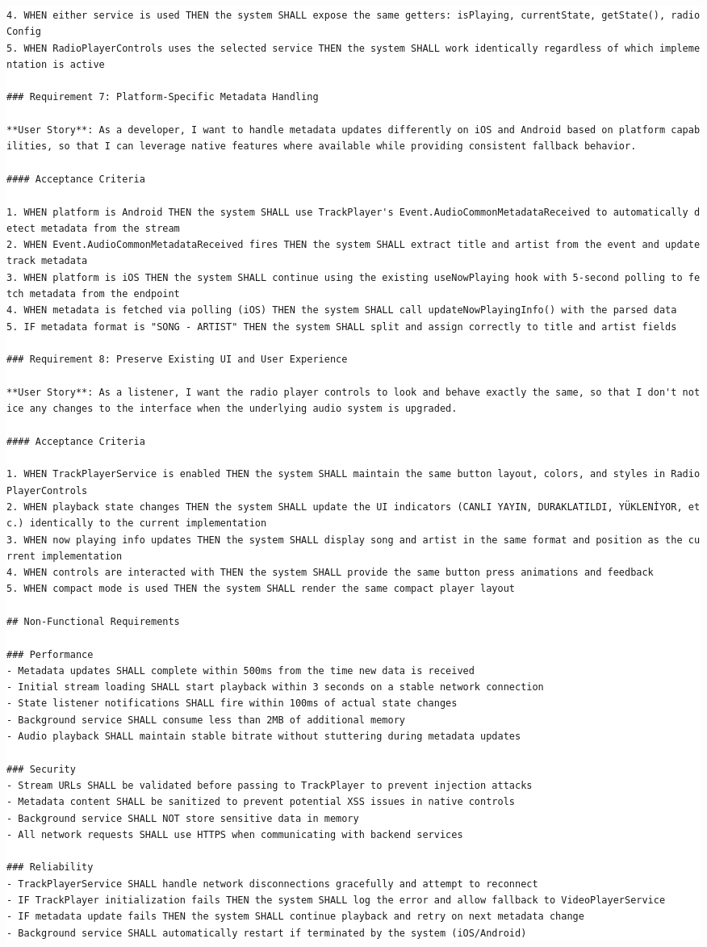 ```
4. WHEN either service is used THEN the system SHALL expose the same getters: isPlaying, currentState, getState(), radioConfig
5. WHEN RadioPlayerControls uses the selected service THEN the system SHALL work identically regardless of which implementation is active

### Requirement 7: Platform-Specific Metadata Handling

**User Story**: As a developer, I want to handle metadata updates differently on iOS and Android based on platform capabilities, so that I can leverage native features where available while providing consistent fallback behavior.

#### Acceptance Criteria

1. WHEN platform is Android THEN the system SHALL use TrackPlayer's Event.AudioCommonMetadataReceived to automatically detect metadata from the stream
2. WHEN Event.AudioCommonMetadataReceived fires THEN the system SHALL extract title and artist from the event and update track metadata
3. WHEN platform is iOS THEN the system SHALL continue using the existing useNowPlaying hook with 5-second polling to fetch metadata from the endpoint
4. WHEN metadata is fetched via polling (iOS) THEN the system SHALL call updateNowPlayingInfo() with the parsed data
5. IF metadata format is "SONG - ARTIST" THEN the system SHALL split and assign correctly to title and artist fields

### Requirement 8: Preserve Existing UI and User Experience

**User Story**: As a listener, I want the radio player controls to look and behave exactly the same, so that I don't notice any changes to the interface when the underlying audio system is upgraded.

#### Acceptance Criteria

1. WHEN TrackPlayerService is enabled THEN the system SHALL maintain the same button layout, colors, and styles in RadioPlayerControls
2. WHEN playback state changes THEN the system SHALL update the UI indicators (CANLI YAYIN, DURAKLATILDI, YÜKLENİYOR, etc.) identically to the current implementation
3. WHEN now playing info updates THEN the system SHALL display song and artist in the same format and position as the current implementation
4. WHEN controls are interacted with THEN the system SHALL provide the same button press animations and feedback
5. WHEN compact mode is used THEN the system SHALL render the same compact player layout

## Non-Functional Requirements

### Performance
- Metadata updates SHALL complete within 500ms from the time new data is received
- Initial stream loading SHALL start playback within 3 seconds on a stable network connection
- State listener notifications SHALL fire within 100ms of actual state changes
- Background service SHALL consume less than 2MB of additional memory
- Audio playback SHALL maintain stable bitrate without stuttering during metadata updates

### Security
- Stream URLs SHALL be validated before passing to TrackPlayer to prevent injection attacks
- Metadata content SHALL be sanitized to prevent potential XSS issues in native controls
- Background service SHALL NOT store sensitive data in memory
- All network requests SHALL use HTTPS when communicating with backend services

### Reliability
- TrackPlayerService SHALL handle network disconnections gracefully and attempt to reconnect
- IF TrackPlayer initialization fails THEN the system SHALL log the error and allow fallback to VideoPlayerService
- IF metadata update fails THEN the system SHALL continue playback and retry on next metadata change
- Background service SHALL automatically restart if terminated by the system (iOS/Android)
```
